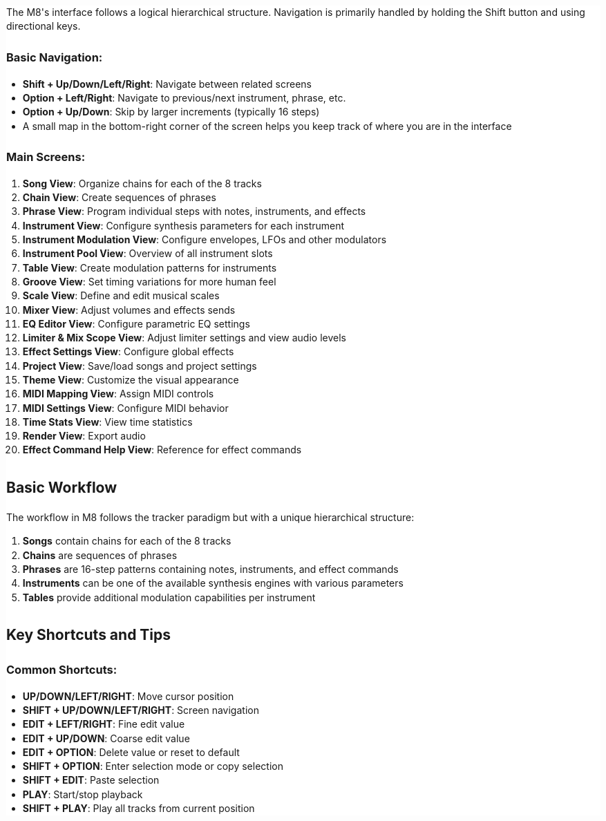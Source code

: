 The M8's interface follows a logical hierarchical structure. Navigation is primarily handled by holding the Shift button and using directional keys.

### Basic Navigation:

- **Shift + Up/Down/Left/Right**: Navigate between related screens
- **Option + Left/Right**: Navigate to previous/next instrument, phrase, etc.
- **Option + Up/Down**: Skip by larger increments (typically 16 steps)
- A small map in the bottom-right corner of the screen helps you keep track of where you are in the interface

### Main Screens:

1. **Song View**: Organize chains for each of the 8 tracks
2. **Chain View**: Create sequences of phrases
3. **Phrase View**: Program individual steps with notes, instruments, and effects
4. **Instrument View**: Configure synthesis parameters for each instrument
5. **Instrument Modulation View**: Configure envelopes, LFOs and other modulators
6. **Instrument Pool View**: Overview of all instrument slots
7. **Table View**: Create modulation patterns for instruments
8. **Groove View**: Set timing variations for more human feel
9. **Scale View**: Define and edit musical scales
10. **Mixer View**: Adjust volumes and effects sends
11. **EQ Editor View**: Configure parametric EQ settings
12. **Limiter & Mix Scope View**: Adjust limiter settings and view audio levels
13. **Effect Settings View**: Configure global effects
14. **Project View**: Save/load songs and project settings
15. **Theme View**: Customize the visual appearance
16. **MIDI Mapping View**: Assign MIDI controls
17. **MIDI Settings View**: Configure MIDI behavior
18. **Time Stats View**: View time statistics
19. **Render View**: Export audio
20. **Effect Command Help View**: Reference for effect commands

## Basic Workflow

The workflow in M8 follows the tracker paradigm but with a unique hierarchical structure:

1. **Songs** contain chains for each of the 8 tracks
2. **Chains** are sequences of phrases
3. **Phrases** are 16-step patterns containing notes, instruments, and effect commands
4. **Instruments** can be one of the available synthesis engines with various parameters
5. **Tables** provide additional modulation capabilities per instrument

## Key Shortcuts and Tips

### Common Shortcuts:
- **UP/DOWN/LEFT/RIGHT**: Move cursor position
- **SHIFT + UP/DOWN/LEFT/RIGHT**: Screen navigation
- **EDIT + LEFT/RIGHT**: Fine edit value
- **EDIT + UP/DOWN**: Coarse edit value
- **EDIT + OPTION**: Delete value or reset to default
- **SHIFT + OPTION**: Enter selection mode or copy selection
- **SHIFT + EDIT**: Paste selection
- **PLAY**: Start/stop playback
- **SHIFT + PLAY**: Play all tracks from current position
